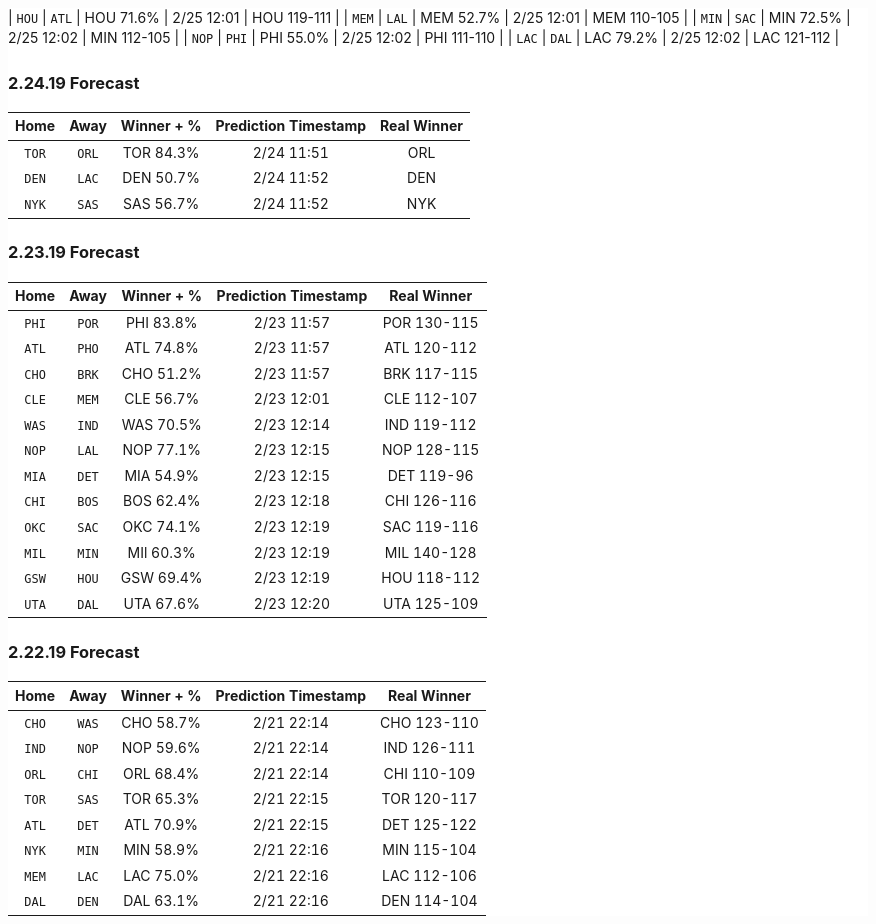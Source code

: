 | `HOU`      | `ATL` | HOU 71.6% | 2/25 12:01 | HOU 119-111 |
| `MEM`      | `LAL` | MEM 52.7% | 2/25 12:01 | MEM 110-105 |
| `MIN`      | `SAC` | MIN 72.5% | 2/25 12:02 | MIN 112-105 |
| `NOP`      | `PHI` | PHI 55.0% | 2/25 12:02 | PHI 111-110 |
| `LAC`      | `DAL` | LAC 79.2% | 2/25 12:02 | LAC 121-112 |



### 2.24.19 Forecast

| Home        | Away           | Winner + %  | Prediction Timestamp | Real Winner |
|:-------------:|:-------------:|:-----:|:-----:|:-------------:|
| `TOR`      | `ORL` | TOR 84.3% | 2/24 11:51 | ORL |
| `DEN`      | `LAC` | DEN 50.7% | 2/24 11:52 | DEN |
| `NYK`      | `SAS` | SAS 56.7% | 2/24 11:52 | NYK |

### 2.23.19 Forecast

| Home        | Away           | Winner + %  | Prediction Timestamp | Real Winner |
|:-------------:|:-------------:|:-----:|:-----:|:-------------:|
| `PHI`      | `POR` | PHI 83.8% | 2/23 11:57 | POR 130-115 |
| `ATL`      | `PHO` | ATL 74.8% | 2/23 11:57 | ATL 120-112 |
| `CHO`      | `BRK` | CHO 51.2% | 2/23 11:57 | BRK 117-115 |
| `CLE`      | `MEM` | CLE 56.7% | 2/23 12:01 | CLE 112-107 |
| `WAS`      | `IND` | WAS 70.5% | 2/23 12:14 | IND 119-112 |
| `NOP`      | `LAL` | NOP 77.1% | 2/23 12:15 | NOP 128-115 |
| `MIA`      | `DET` | MIA 54.9% | 2/23 12:15 | DET 119-96 |
| `CHI`      | `BOS` | BOS 62.4% | 2/23 12:18 | CHI 126-116 |
| `OKC`      | `SAC` | OKC 74.1% | 2/23 12:19 | SAC 119-116 |
| `MIL`      | `MIN` | MIl 60.3% | 2/23 12:19 | MIL 140-128 |
| `GSW`      | `HOU` | GSW 69.4% | 2/23 12:19 | HOU 118-112 |
| `UTA`      | `DAL` | UTA 67.6% | 2/23 12:20 | UTA 125-109 |


### 2.22.19 Forecast

| Home        | Away           | Winner + %  | Prediction Timestamp | Real Winner |
|:-------------:|:-------------:|:-----:|:-----:|:-------------:|
| `CHO`      | `WAS` | CHO 58.7% | 2/21 22:14 | CHO 123-110 |
| `IND`      | `NOP` | NOP 59.6% | 2/21 22:14 | IND 126-111 |
| `ORL`      | `CHI` | ORL 68.4% | 2/21 22:14 | CHI 110-109 |
| `TOR`      | `SAS` | TOR 65.3% | 2/21 22:15 | TOR 120-117 |
| `ATL`      | `DET` | ATL 70.9% | 2/21 22:15 | DET 125-122 |
| `NYK`      | `MIN` | MIN 58.9% | 2/21 22:16 | MIN 115-104 |
| `MEM`      | `LAC` | LAC 75.0% | 2/21 22:16 | LAC 112-106 |
| `DAL`      | `DEN` | DAL 63.1% | 2/21 22:16 | DEN 114-104 |